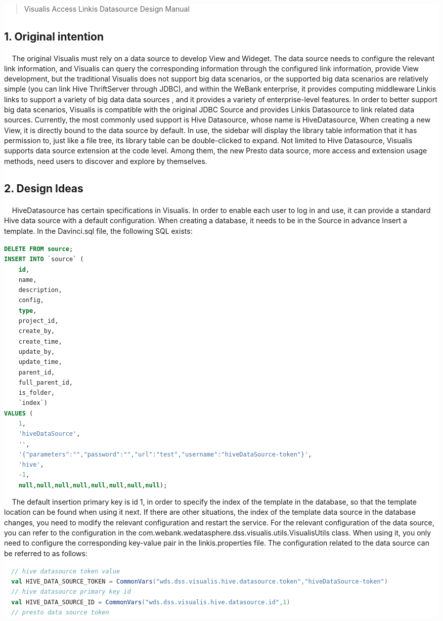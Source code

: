 > Visualis Access Linkis Datasource Design Manual

## 1. Original intention
&nbsp;&nbsp;&nbsp;&nbsp;The original Visualis must rely on a data source to develop View and Wideget. The data source needs to configure the relevant link information, and Visualis can query the corresponding information through the configured link information, provide View development, but the traditional Visualis does not support big data scenarios, or the supported big data scenarios are relatively simple (you can link Hive ThriftServer through JDBC), and within the WeBank enterprise, it provides computing middleware Linkis links to support a variety of big data data sources , and it provides a variety of enterprise-level features. In order to better support big data scenarios, Visualis is compatible with the original JDBC Source and provides Linkis Datasource to link related data sources. Currently, the most commonly used support is Hive Datasource, whose name is HiveDatasource, When creating a new View, it is directly bound to the data source by default. In use, the sidebar will display the library table information that it has permission to, just like a file tree, its library table can be double-clicked to expand. Not limited to Hive Datasource, Visualis supports data source extension at the code level. Among them, the new Presto data source, more access and extension usage methods, need users to discover and explore by themselves.

## 2. Design Ideas
&nbsp;&nbsp;&nbsp;&nbsp;HiveDatasource has certain specifications in Visualis. In order to enable each user to log in and use, it can provide a standard Hive data source with a default configuration. When creating a database, it needs to be in the Source in advance Insert a template. In the Davinci.sql file, the following SQL exists:
```sql
DELETE FROM source;
INSERT INTO `source` (
    id,
    name,
    description,
    config,
    type,
    project_id,
    create_by,
    create_time,
    update_by,
    update_time,
    parent_id,
    full_parent_id,
    is_folder,
    `index`)
VALUES (
    1,
    'hiveDataSource',
    '',
    '{"parameters":"","password":"","url":"test","username":"hiveDataSource-token"}',
    'hive',
    -1,
    null,null,null,null,null,null,null,null);
```
&nbsp;&nbsp;&nbsp;&nbsp;The default insertion primary key is id 1, in order to specify the index of the template in the database, so that the template location can be found when using it next. If there are other situations, the index of the template data source in the database changes, you need to modify the relevant configuration and restart the service. For the relevant configuration of the data source, you can refer to the configuration in the com.webank.wedatasphere.dss.visualis.utils.VisualisUtils class. When using it, you only need to configure the corresponding key-value pair in the linkis.properties file. The configuration related to the data source can be referred to as follows:
```scala
  // hive datasource token value
  val HIVE_DATA_SOURCE_TOKEN = CommonVars("wds.dss.visualis.hive.datasource.token","hiveDataSource-token")
  // hive datasource primary key id
  val HIVE_DATA_SOURCE_ID = CommonVars("wds.dss.visualis.hive.datasource.id",1)
  // presto data source token
```
